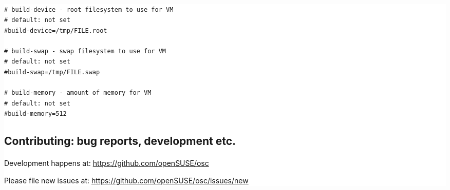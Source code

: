     # build-device - root filesystem to use for VM
    # default: not set
    #build-device=/tmp/FILE.root

    # build-swap - swap filesystem to use for VM
    # default: not set
    #build-swap=/tmp/FILE.swap

    # build-memory - amount of memory for VM
    # default: not set
    #build-memory=512


## Contributing: bug reports, development etc.

Development happens at: <https://github.com/openSUSE/osc>

Please file new issues at: <https://github.com/openSUSE/osc/issues/new>
